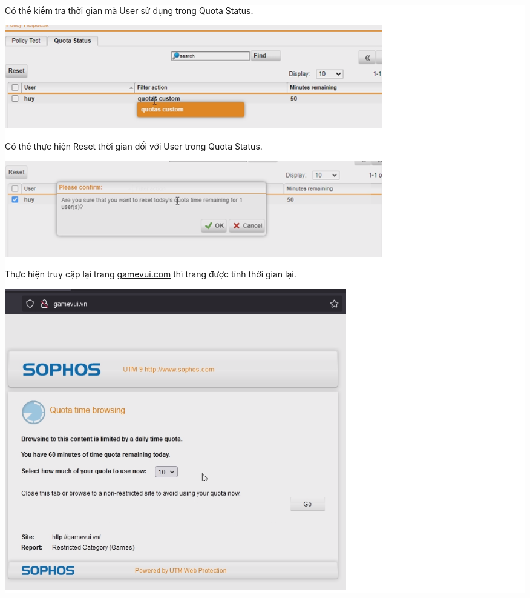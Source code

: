 Có thể kiểm tra thời gian mà User sử dụng trong Quota Status.

![Untitled](/images/2023-01-05-th-atmmt-lab-05/Untitled%2059.png)

Có thể thực hiện Reset thời gian đối với User trong Quota Status.

![Untitled](/images/2023-01-05-th-atmmt-lab-05/Untitled%2060.png)

Thực hiện truy cập lại trang [gamevui.com](http://gamevui.com/) thì trang được tính thời gian lại.

![Untitled](/images/2023-01-05-th-atmmt-lab-05/Untitled%2061.png)
